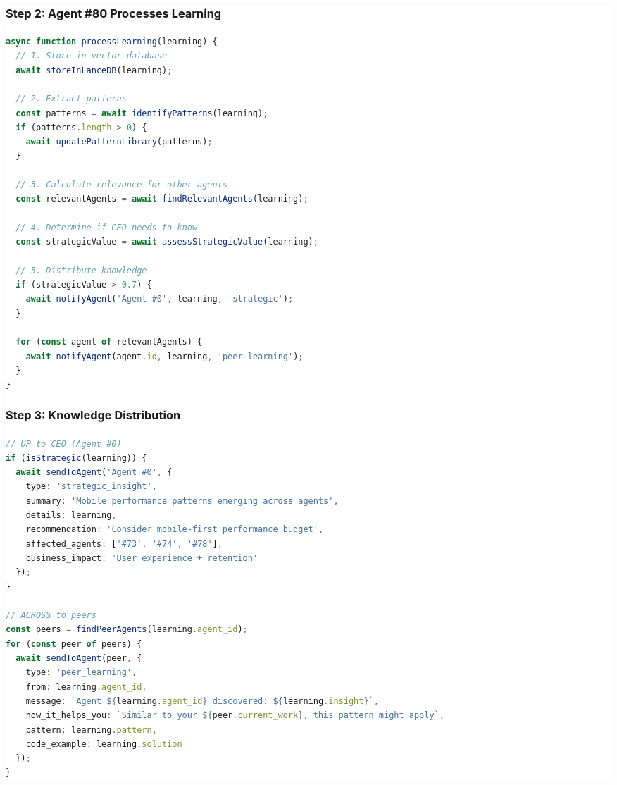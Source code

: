 ### **Step 2: Agent #80 Processes Learning**
```typescript
async function processLearning(learning) {
  // 1. Store in vector database
  await storeInLanceDB(learning);
  
  // 2. Extract patterns
  const patterns = await identifyPatterns(learning);
  if (patterns.length > 0) {
    await updatePatternLibrary(patterns);
  }
  
  // 3. Calculate relevance for other agents
  const relevantAgents = await findRelevantAgents(learning);
  
  // 4. Determine if CEO needs to know
  const strategicValue = await assessStrategicValue(learning);
  
  // 5. Distribute knowledge
  if (strategicValue > 0.7) {
    await notifyAgent('Agent #0', learning, 'strategic');
  }
  
  for (const agent of relevantAgents) {
    await notifyAgent(agent.id, learning, 'peer_learning');
  }
}
```

### **Step 3: Knowledge Distribution**
```typescript
// UP to CEO (Agent #0)
if (isStrategic(learning)) {
  await sendToAgent('Agent #0', {
    type: 'strategic_insight',
    summary: 'Mobile performance patterns emerging across agents',
    details: learning,
    recommendation: 'Consider mobile-first performance budget',
    affected_agents: ['#73', '#74', '#78'],
    business_impact: 'User experience + retention'
  });
}

// ACROSS to peers
const peers = findPeerAgents(learning.agent_id);
for (const peer of peers) {
  await sendToAgent(peer, {
    type: 'peer_learning',
    from: learning.agent_id,
    message: `Agent ${learning.agent_id} discovered: ${learning.insight}`,
    how_it_helps_you: `Similar to your ${peer.current_work}, this pattern might apply`,
    pattern: learning.pattern,
    code_example: learning.solution
  });
}
```
